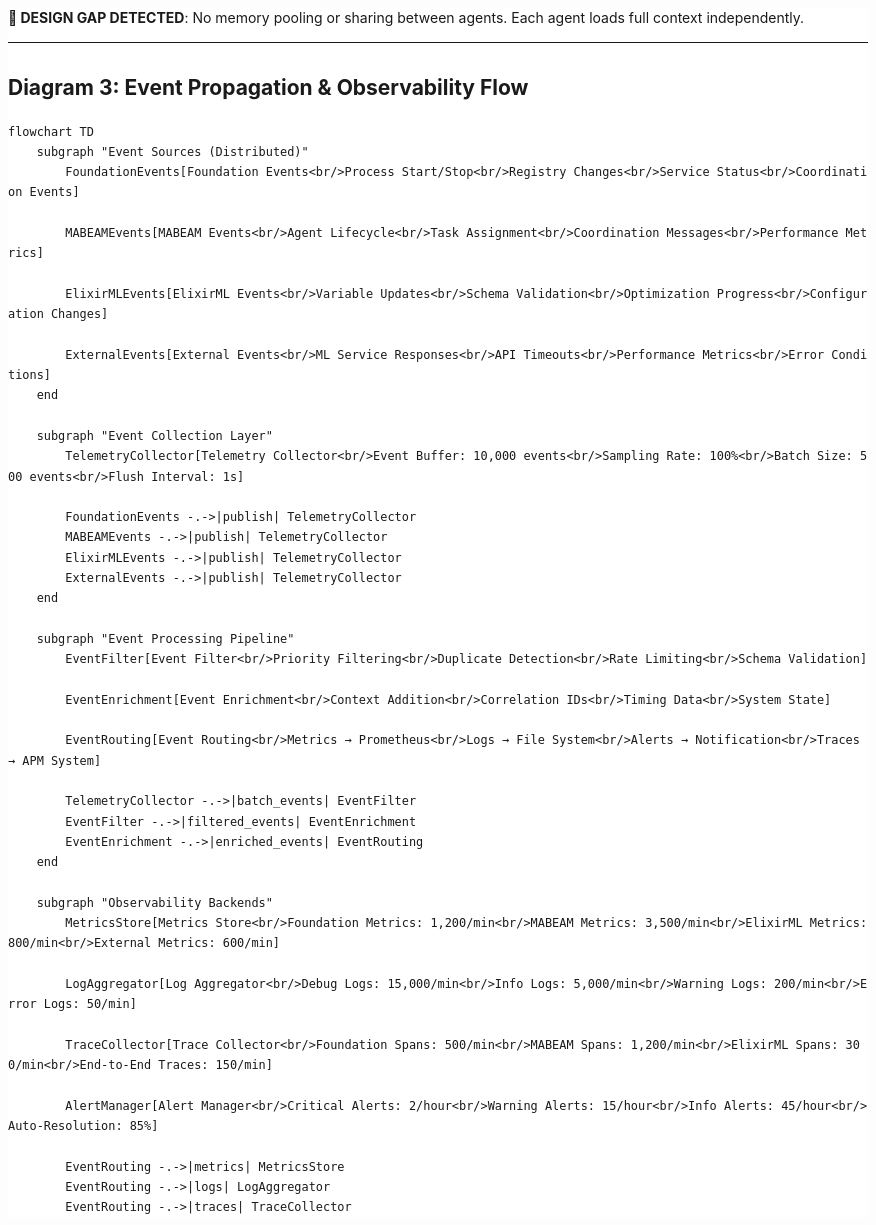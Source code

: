 **🚨 DESIGN GAP DETECTED**: No memory pooling or sharing between agents. Each agent loads full context independently.

---

## Diagram 3: Event Propagation & Observability Flow

```mermaid
flowchart TD
    subgraph "Event Sources (Distributed)"
        FoundationEvents[Foundation Events<br/>Process Start/Stop<br/>Registry Changes<br/>Service Status<br/>Coordination Events]
        
        MABEAMEvents[MABEAM Events<br/>Agent Lifecycle<br/>Task Assignment<br/>Coordination Messages<br/>Performance Metrics]
        
        ElixirMLEvents[ElixirML Events<br/>Variable Updates<br/>Schema Validation<br/>Optimization Progress<br/>Configuration Changes]
        
        ExternalEvents[External Events<br/>ML Service Responses<br/>API Timeouts<br/>Performance Metrics<br/>Error Conditions]
    end
    
    subgraph "Event Collection Layer"
        TelemetryCollector[Telemetry Collector<br/>Event Buffer: 10,000 events<br/>Sampling Rate: 100%<br/>Batch Size: 500 events<br/>Flush Interval: 1s]
        
        FoundationEvents -.->|publish| TelemetryCollector
        MABEAMEvents -.->|publish| TelemetryCollector  
        ElixirMLEvents -.->|publish| TelemetryCollector
        ExternalEvents -.->|publish| TelemetryCollector
    end
    
    subgraph "Event Processing Pipeline"
        EventFilter[Event Filter<br/>Priority Filtering<br/>Duplicate Detection<br/>Rate Limiting<br/>Schema Validation]
        
        EventEnrichment[Event Enrichment<br/>Context Addition<br/>Correlation IDs<br/>Timing Data<br/>System State]
        
        EventRouting[Event Routing<br/>Metrics → Prometheus<br/>Logs → File System<br/>Alerts → Notification<br/>Traces → APM System]
        
        TelemetryCollector -.->|batch_events| EventFilter
        EventFilter -.->|filtered_events| EventEnrichment
        EventEnrichment -.->|enriched_events| EventRouting
    end
    
    subgraph "Observability Backends"
        MetricsStore[Metrics Store<br/>Foundation Metrics: 1,200/min<br/>MABEAM Metrics: 3,500/min<br/>ElixirML Metrics: 800/min<br/>External Metrics: 600/min]
        
        LogAggregator[Log Aggregator<br/>Debug Logs: 15,000/min<br/>Info Logs: 5,000/min<br/>Warning Logs: 200/min<br/>Error Logs: 50/min]
        
        TraceCollector[Trace Collector<br/>Foundation Spans: 500/min<br/>MABEAM Spans: 1,200/min<br/>ElixirML Spans: 300/min<br/>End-to-End Traces: 150/min]
        
        AlertManager[Alert Manager<br/>Critical Alerts: 2/hour<br/>Warning Alerts: 15/hour<br/>Info Alerts: 45/hour<br/>Auto-Resolution: 85%]
        
        EventRouting -.->|metrics| MetricsStore
        EventRouting -.->|logs| LogAggregator
        EventRouting -.->|traces| TraceCollector
```